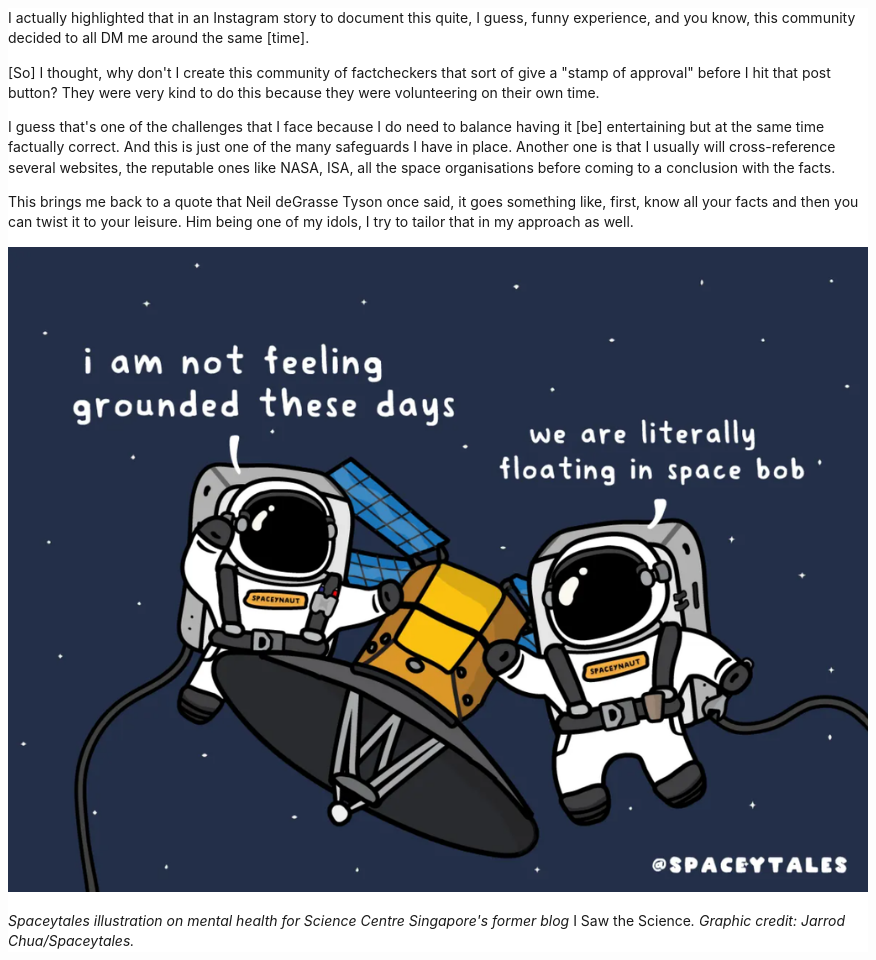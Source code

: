I actually highlighted that in an Instagram story to document this quite,
I guess, funny experience, and you know, this community decided to all
DM me around the same [time].&nbsp;</p>
<p>[So] I thought, why don't I create this community of factcheckers that
sort of give a "stamp of approval" before I hit that post button? They
were very kind to do this because they were volunteering on their own time.</p>
<p>I guess that's one of the challenges that I face because I do need to
balance having it [be] entertaining but at the same time factually correct.
And this is just one of the many safeguards I have in place. Another one
is that I usually will cross-reference several websites, the reputable
ones like NASA, ISA, all the space organisations before coming to a conclusion
with the facts.</p>
<p>This brings me back to a quote that Neil deGrasse Tyson once said, it
goes something like, first, know all your facts and then you can twist
it to your leisure. Him being one of my idols, I try to tailor that in
my approach as well.</p>
<div class="isomer-image-wrapper">
<img style="width: 100%" height="auto" width="100%" alt="Spaceytales illustration of mental health in space" src="/images/AstronautMentalHealth_Spaceytales.png">
</div>
<p><em>Spaceytales illustration on mental health for Science Centre Singapore's former blog </em>I
Saw the Science<em>. Graphic credit: Jarrod Chua/Spaceytales.</em>
</p>
<div class="isomer-image-wrapper">